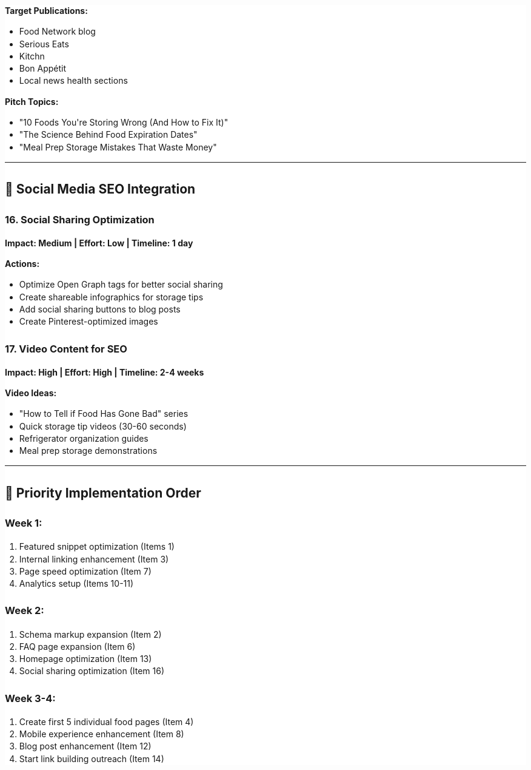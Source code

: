**Target Publications:**
- Food Network blog
- Serious Eats
- Kitchn
- Bon Appétit
- Local news health sections

**Pitch Topics:**
- "10 Foods You're Storing Wrong (And How to Fix It)"
- "The Science Behind Food Expiration Dates"
- "Meal Prep Storage Mistakes That Waste Money"

---

## 📱 Social Media SEO Integration

### 16. Social Sharing Optimization
**Impact: Medium | Effort: Low | Timeline: 1 day**

**Actions:**
- Optimize Open Graph tags for better social sharing
- Create shareable infographics for storage tips
- Add social sharing buttons to blog posts
- Create Pinterest-optimized images

### 17. Video Content for SEO
**Impact: High | Effort: High | Timeline: 2-4 weeks**

**Video Ideas:**
- "How to Tell if Food Has Gone Bad" series
- Quick storage tip videos (30-60 seconds)
- Refrigerator organization guides
- Meal prep storage demonstrations

---

## 🎯 Priority Implementation Order

### Week 1:
1. Featured snippet optimization (Items 1)
2. Internal linking enhancement (Item 3)
3. Page speed optimization (Item 7)
4. Analytics setup (Items 10-11)

### Week 2:
1. Schema markup expansion (Item 2)
2. FAQ page expansion (Item 6)
3. Homepage optimization (Item 13)
4. Social sharing optimization (Item 16)

### Week 3-4:
1. Create first 5 individual food pages (Item 4)
2. Mobile experience enhancement (Item 8)
3. Blog post enhancement (Item 12)
4. Start link building outreach (Item 14)
